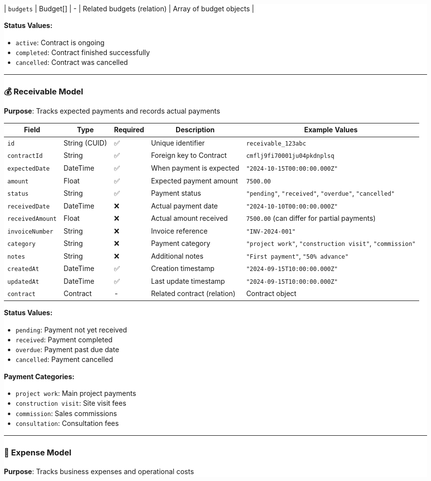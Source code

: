 | `budgets` | Budget[] | - | Related budgets (relation) | Array of budget objects |

**Status Values:**
- `active`: Contract is ongoing
- `completed`: Contract finished successfully
- `cancelled`: Contract was cancelled

---

### 💰 Receivable Model
**Purpose**: Tracks expected payments and records actual payments

| Field | Type | Required | Description | Example Values |
|-------|------|----------|-------------|----------------|
| `id` | String (CUID) | ✅ | Unique identifier | `receivable_123abc` |
| `contractId` | String | ✅ | Foreign key to Contract | `cmflj9fi70001ju04pkdnplsq` |
| `expectedDate` | DateTime | ✅ | When payment is expected | `"2024-10-15T00:00:00.000Z"` |
| `amount` | Float | ✅ | Expected payment amount | `7500.00` |
| `status` | String | ✅ | Payment status | `"pending"`, `"received"`, `"overdue"`, `"cancelled"` |
| `receivedDate` | DateTime | ❌ | Actual payment date | `"2024-10-10T00:00:00.000Z"` |
| `receivedAmount` | Float | ❌ | Actual amount received | `7500.00` (can differ for partial payments) |
| `invoiceNumber` | String | ❌ | Invoice reference | `"INV-2024-001"` |
| `category` | String | ❌ | Payment category | `"project work"`, `"construction visit"`, `"commission"` |
| `notes` | String | ❌ | Additional notes | `"First payment"`, `"50% advance"` |
| `createdAt` | DateTime | ✅ | Creation timestamp | `"2024-09-15T10:00:00.000Z"` |
| `updatedAt` | DateTime | ✅ | Last update timestamp | `"2024-09-15T10:00:00.000Z"` |
| `contract` | Contract | - | Related contract (relation) | Contract object |

**Status Values:**
- `pending`: Payment not yet received
- `received`: Payment completed
- `overdue`: Payment past due date
- `cancelled`: Payment cancelled

**Payment Categories:**
- `project work`: Main project payments
- `construction visit`: Site visit fees
- `commission`: Sales commissions
- `consultation`: Consultation fees

---

### 💸 Expense Model
**Purpose**: Tracks business expenses and operational costs
